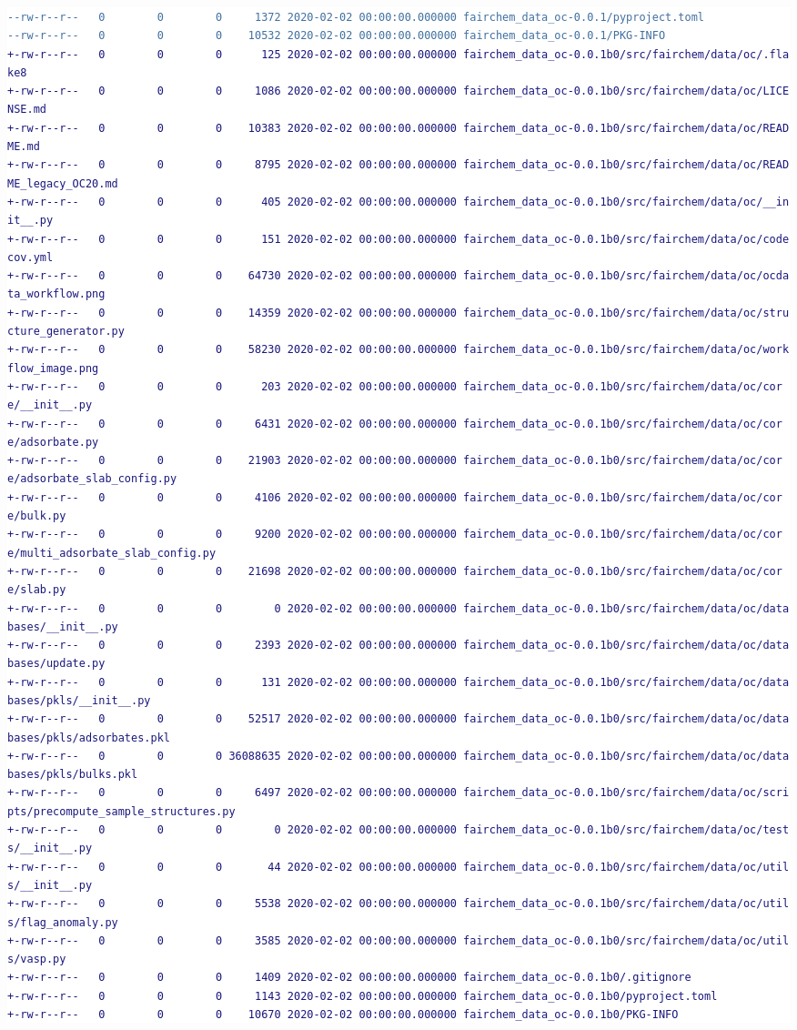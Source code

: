 ```diff
--rw-r--r--   0        0        0     1372 2020-02-02 00:00:00.000000 fairchem_data_oc-0.0.1/pyproject.toml
--rw-r--r--   0        0        0    10532 2020-02-02 00:00:00.000000 fairchem_data_oc-0.0.1/PKG-INFO
+-rw-r--r--   0        0        0      125 2020-02-02 00:00:00.000000 fairchem_data_oc-0.0.1b0/src/fairchem/data/oc/.flake8
+-rw-r--r--   0        0        0     1086 2020-02-02 00:00:00.000000 fairchem_data_oc-0.0.1b0/src/fairchem/data/oc/LICENSE.md
+-rw-r--r--   0        0        0    10383 2020-02-02 00:00:00.000000 fairchem_data_oc-0.0.1b0/src/fairchem/data/oc/README.md
+-rw-r--r--   0        0        0     8795 2020-02-02 00:00:00.000000 fairchem_data_oc-0.0.1b0/src/fairchem/data/oc/README_legacy_OC20.md
+-rw-r--r--   0        0        0      405 2020-02-02 00:00:00.000000 fairchem_data_oc-0.0.1b0/src/fairchem/data/oc/__init__.py
+-rw-r--r--   0        0        0      151 2020-02-02 00:00:00.000000 fairchem_data_oc-0.0.1b0/src/fairchem/data/oc/codecov.yml
+-rw-r--r--   0        0        0    64730 2020-02-02 00:00:00.000000 fairchem_data_oc-0.0.1b0/src/fairchem/data/oc/ocdata_workflow.png
+-rw-r--r--   0        0        0    14359 2020-02-02 00:00:00.000000 fairchem_data_oc-0.0.1b0/src/fairchem/data/oc/structure_generator.py
+-rw-r--r--   0        0        0    58230 2020-02-02 00:00:00.000000 fairchem_data_oc-0.0.1b0/src/fairchem/data/oc/workflow_image.png
+-rw-r--r--   0        0        0      203 2020-02-02 00:00:00.000000 fairchem_data_oc-0.0.1b0/src/fairchem/data/oc/core/__init__.py
+-rw-r--r--   0        0        0     6431 2020-02-02 00:00:00.000000 fairchem_data_oc-0.0.1b0/src/fairchem/data/oc/core/adsorbate.py
+-rw-r--r--   0        0        0    21903 2020-02-02 00:00:00.000000 fairchem_data_oc-0.0.1b0/src/fairchem/data/oc/core/adsorbate_slab_config.py
+-rw-r--r--   0        0        0     4106 2020-02-02 00:00:00.000000 fairchem_data_oc-0.0.1b0/src/fairchem/data/oc/core/bulk.py
+-rw-r--r--   0        0        0     9200 2020-02-02 00:00:00.000000 fairchem_data_oc-0.0.1b0/src/fairchem/data/oc/core/multi_adsorbate_slab_config.py
+-rw-r--r--   0        0        0    21698 2020-02-02 00:00:00.000000 fairchem_data_oc-0.0.1b0/src/fairchem/data/oc/core/slab.py
+-rw-r--r--   0        0        0        0 2020-02-02 00:00:00.000000 fairchem_data_oc-0.0.1b0/src/fairchem/data/oc/databases/__init__.py
+-rw-r--r--   0        0        0     2393 2020-02-02 00:00:00.000000 fairchem_data_oc-0.0.1b0/src/fairchem/data/oc/databases/update.py
+-rw-r--r--   0        0        0      131 2020-02-02 00:00:00.000000 fairchem_data_oc-0.0.1b0/src/fairchem/data/oc/databases/pkls/__init__.py
+-rw-r--r--   0        0        0    52517 2020-02-02 00:00:00.000000 fairchem_data_oc-0.0.1b0/src/fairchem/data/oc/databases/pkls/adsorbates.pkl
+-rw-r--r--   0        0        0 36088635 2020-02-02 00:00:00.000000 fairchem_data_oc-0.0.1b0/src/fairchem/data/oc/databases/pkls/bulks.pkl
+-rw-r--r--   0        0        0     6497 2020-02-02 00:00:00.000000 fairchem_data_oc-0.0.1b0/src/fairchem/data/oc/scripts/precompute_sample_structures.py
+-rw-r--r--   0        0        0        0 2020-02-02 00:00:00.000000 fairchem_data_oc-0.0.1b0/src/fairchem/data/oc/tests/__init__.py
+-rw-r--r--   0        0        0       44 2020-02-02 00:00:00.000000 fairchem_data_oc-0.0.1b0/src/fairchem/data/oc/utils/__init__.py
+-rw-r--r--   0        0        0     5538 2020-02-02 00:00:00.000000 fairchem_data_oc-0.0.1b0/src/fairchem/data/oc/utils/flag_anomaly.py
+-rw-r--r--   0        0        0     3585 2020-02-02 00:00:00.000000 fairchem_data_oc-0.0.1b0/src/fairchem/data/oc/utils/vasp.py
+-rw-r--r--   0        0        0     1409 2020-02-02 00:00:00.000000 fairchem_data_oc-0.0.1b0/.gitignore
+-rw-r--r--   0        0        0     1143 2020-02-02 00:00:00.000000 fairchem_data_oc-0.0.1b0/pyproject.toml
+-rw-r--r--   0        0        0    10670 2020-02-02 00:00:00.000000 fairchem_data_oc-0.0.1b0/PKG-INFO
```
